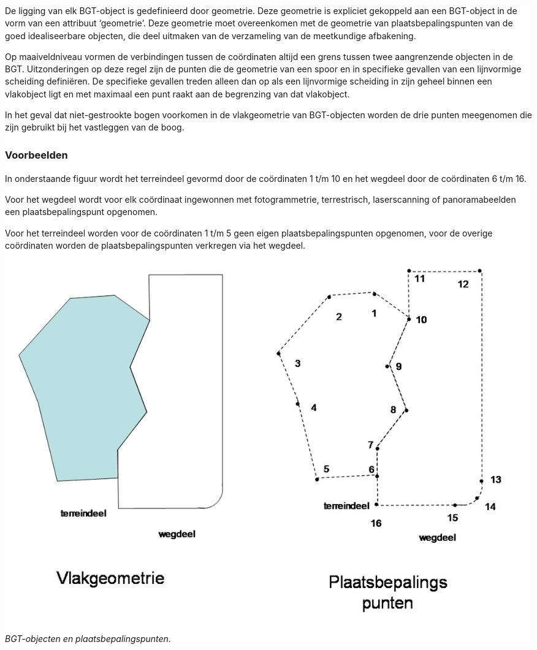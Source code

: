 De ligging van elk BGT-object is gedefinieerd door geometrie. Deze geometrie is
expliciet gekoppeld aan een BGT-object in de vorm van een attribuut ‘geometrie’.
Deze geometrie moet overeenkomen met de geometrie van plaatsbepalingspunten van
de goed idealiseerbare objecten, die deel uitmaken van de verzameling van de
meetkundige afbakening.

Op maaiveldniveau vormen de verbindingen tussen de coördinaten altijd een grens
tussen twee aangrenzende objecten in de BGT. Uitzonderingen op deze regel zijn
de punten die de geometrie van een spoor en in specifieke gevallen van een
lijnvormige scheiding definiëren. De specifieke gevallen treden alleen dan op
als een lijnvormige scheiding in zijn geheel binnen een vlakobject ligt en met
maximaal een punt raakt aan de begrenzing van dat vlakobject.

In het geval dat niet-gestrookte bogen voorkomen in de vlakgeometrie van
BGT-objecten worden de drie punten meegenomen die zijn gebruikt bij het
vastleggen van de boog.

### Voorbeelden

In onderstaande figuur wordt het terreindeel gevormd door de coördinaten 1 t/m
10 en het wegdeel door de coördinaten 6 t/m 16.

Voor het wegdeel wordt voor elk coördinaat ingewonnen met fotogrammetrie,
terrestrisch, laserscanning of panoramabeelden een plaatsbepalingspunt
opgenomen.

Voor het terreindeel worden voor de coördinaten 1 t/m 5 geen eigen
plaatsbepalingspunten opgenomen, voor de overige coördinaten worden de
plaatsbepalingspunten verkregen via het wegdeel.

![BGT-objecten en plaatsbepalingspunten](media/882c48ea4ba239aa34e8ca38eb400716.png)
*BGT-objecten en plaatsbepalingspunten.*
